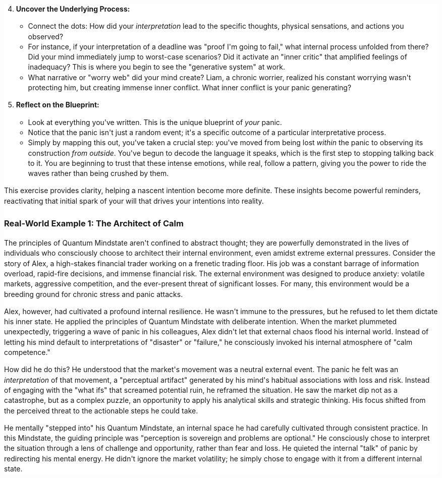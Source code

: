 4.  **Uncover the Underlying Process:**
    *   Connect the dots: How did your *interpretation* lead to the specific thoughts, physical sensations, and actions you observed?
    *   For instance, if your interpretation of a deadline was "proof I'm going to fail," what internal process unfolded from there? Did your mind immediately jump to worst-case scenarios? Did it activate an "inner critic" that amplified feelings of inadequacy? This is where you begin to see the "generative system" at work.
    *   What narrative or "worry web" did your mind create? Liam, a chronic worrier, realized his constant worrying wasn't protecting him, but creating immense inner conflict. What inner conflict is your panic generating?

5.  **Reflect on the Blueprint:**
    *   Look at everything you've written. This is the unique blueprint of *your* panic.
    *   Notice that the panic isn't just a random event; it's a specific outcome of a particular interpretative process.
    *   Simply by mapping this out, you've taken a crucial step: you've moved from being lost *within* the panic to observing its construction *from outside*. You've begun to decode the language it speaks, which is the first step to stopping talking back to it. You are beginning to trust that these intense emotions, while real, follow a pattern, giving you the power to ride the waves rather than being crushed by them.

This exercise provides clarity, helping a nascent intention become more definite. These insights become powerful reminders, reactivating that initial spark of your will that drives your intentions into reality.

### Real-World Example 1: The Architect of Calm

The principles of Quantum Mindstate aren't confined to abstract thought; they are powerfully demonstrated in the lives of individuals who consciously choose to architect their internal environment, even amidst extreme external pressures. Consider the story of Alex, a high-stakes financial trader working on a frenetic trading floor. His job was a constant barrage of information overload, rapid-fire decisions, and immense financial risk. The external environment was designed to produce anxiety: volatile markets, aggressive competition, and the ever-present threat of significant losses. For many, this environment would be a breeding ground for chronic stress and panic attacks.

Alex, however, had cultivated a profound internal resilience. He wasn't immune to the pressures, but he refused to let them dictate his inner state. He applied the principles of Quantum Mindstate with deliberate intention. When the market plummeted unexpectedly, triggering a wave of panic in his colleagues, Alex didn't let that external chaos flood his internal world. Instead of letting his mind default to interpretations of "disaster" or "failure," he consciously invoked his internal atmosphere of "calm competence."

How did he do this? He understood that the market's movement was a neutral external event. The panic he felt was an *interpretation* of that movement, a "perceptual artifact" generated by his mind's habitual associations with loss and risk. Instead of engaging with the "what ifs" that screamed potential ruin, he reframed the situation. He saw the market dip not as a catastrophe, but as a complex puzzle, an opportunity to apply his analytical skills and strategic thinking. His focus shifted from the perceived threat to the actionable steps he could take.

He mentally "stepped into" his Quantum Mindstate, an internal space he had carefully cultivated through consistent practice. In this Mindstate, the guiding principle was "perception is sovereign and problems are optional." He consciously chose to interpret the situation through a lens of challenge and opportunity, rather than fear and loss. He quieted the internal "talk" of panic by redirecting his mental energy. He didn't ignore the market volatility; he simply chose to engage with it from a different internal state.
